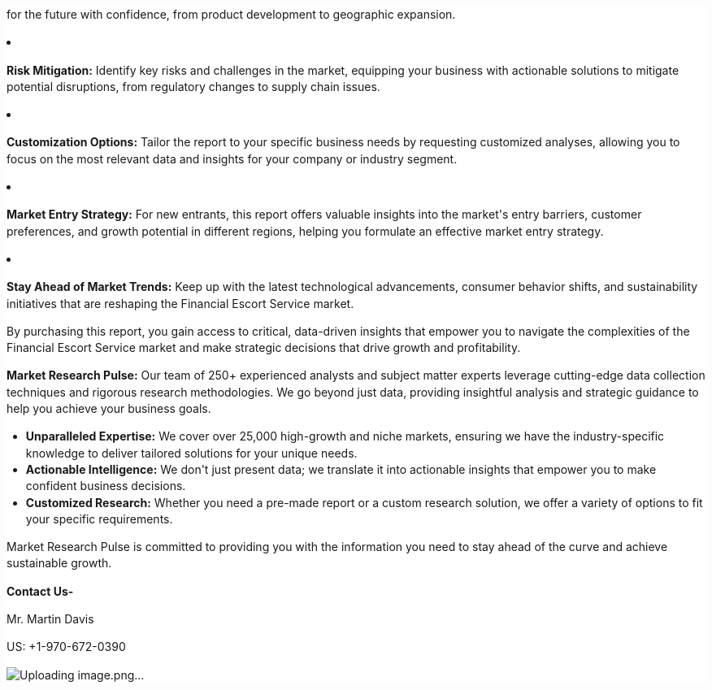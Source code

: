 for the future with confidence, from product development to geographic expansion.</p></li><li><p><strong>Risk Mitigation:</strong> Identify key risks and challenges in the market, equipping your business with actionable solutions to mitigate potential disruptions, from regulatory changes to supply chain issues.</p></li><li><p><strong>Customization Options:</strong> Tailor the report to your specific business needs by requesting customized analyses, allowing you to focus on the most relevant data and insights for your company or industry segment.</p></li><li><p><strong>Market Entry Strategy:</strong> For new entrants, this report offers valuable insights into the market's entry barriers, customer preferences, and growth potential in different regions, helping you formulate an effective market entry strategy.</p></li><li><p><strong>Stay Ahead of Market Trends:</strong> Keep up with the latest technological advancements, consumer behavior shifts, and sustainability initiatives that are reshaping the Financial Escort Service market.</p></li></ol><p>By purchasing this report, you gain access to critical, data-driven insights that empower you to navigate the complexities of the Financial Escort Service market and make strategic decisions that drive growth and profitability.</p><p><strong>Market Research Pulse:</strong>&nbsp;Our team of 250+ experienced analysts and subject matter experts leverage cutting-edge data collection techniques and rigorous research methodologies. We go beyond just data, providing insightful analysis and strategic guidance to help you achieve your business goals.</p><ul><li><strong>Unparalleled Expertise:</strong>&nbsp;We cover over 25,000 high-growth and niche markets, ensuring we have the industry-specific knowledge to deliver tailored solutions for your unique needs.</li><li><strong>Actionable Intelligence:</strong>&nbsp;We don't just present data; we translate it into actionable insights that empower you to make confident business decisions.</li><li><strong>Customized Research:</strong>&nbsp;Whether you need a pre-made report or a custom research solution, we offer a variety of options to fit your specific requirements.</li></ul><p>Market Research Pulse is committed to providing you with the information you need to stay ahead of the curve and achieve sustainable growth.</p><p><strong>Contact Us-</strong></p><p>Mr. Martin Davis</p><p>US: +1-970-672-0390</p>
![Uploading image.png…]()
